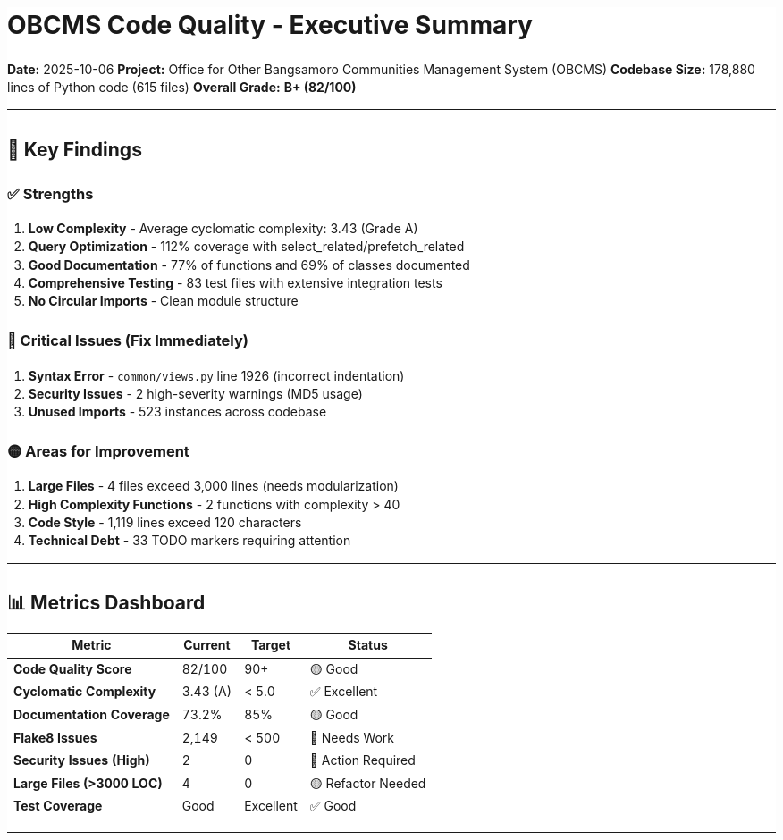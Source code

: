 # OBCMS Code Quality - Executive Summary

**Date:** 2025-10-06
**Project:** Office for Other Bangsamoro Communities Management System (OBCMS)
**Codebase Size:** 178,880 lines of Python code (615 files)
**Overall Grade:** **B+ (82/100)**

---

## 🎯 Key Findings

### ✅ Strengths

1. **Low Complexity** - Average cyclomatic complexity: 3.43 (Grade A)
2. **Query Optimization** - 112% coverage with select_related/prefetch_related
3. **Good Documentation** - 77% of functions and 69% of classes documented
4. **Comprehensive Testing** - 83 test files with extensive integration tests
5. **No Circular Imports** - Clean module structure

### 🔴 Critical Issues (Fix Immediately)

1. **Syntax Error** - `common/views.py` line 1926 (incorrect indentation)
2. **Security Issues** - 2 high-severity warnings (MD5 usage)
3. **Unused Imports** - 523 instances across codebase

### 🟡 Areas for Improvement

1. **Large Files** - 4 files exceed 3,000 lines (needs modularization)
2. **High Complexity Functions** - 2 functions with complexity > 40
3. **Code Style** - 1,119 lines exceed 120 characters
4. **Technical Debt** - 33 TODO markers requiring attention

---

## 📊 Metrics Dashboard

| Metric | Current | Target | Status |
|--------|---------|--------|--------|
| **Code Quality Score** | 82/100 | 90+ | 🟡 Good |
| **Cyclomatic Complexity** | 3.43 (A) | < 5.0 | ✅ Excellent |
| **Documentation Coverage** | 73.2% | 85% | 🟡 Good |
| **Flake8 Issues** | 2,149 | < 500 | 🔴 Needs Work |
| **Security Issues (High)** | 2 | 0 | 🔴 Action Required |
| **Large Files (>3000 LOC)** | 4 | 0 | 🟡 Refactor Needed |
| **Test Coverage** | Good | Excellent | ✅ Good |

---
